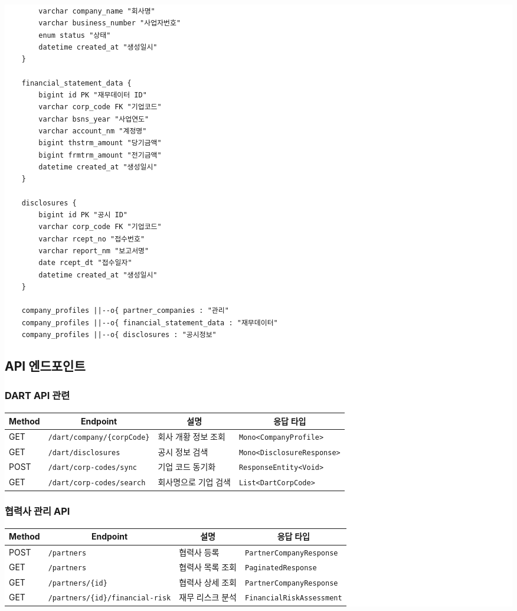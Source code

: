 ```mermaid
        varchar company_name "회사명"
        varchar business_number "사업자번호"
        enum status "상태"
        datetime created_at "생성일시"
    }
    
    financial_statement_data {
        bigint id PK "재무데이터 ID"
        varchar corp_code FK "기업코드"
        varchar bsns_year "사업연도"
        varchar account_nm "계정명"
        bigint thstrm_amount "당기금액"
        bigint frmtrm_amount "전기금액"
        datetime created_at "생성일시"
    }
    
    disclosures {
        bigint id PK "공시 ID"
        varchar corp_code FK "기업코드"
        varchar rcept_no "접수번호"
        varchar report_nm "보고서명"
        date rcept_dt "접수일자"
        datetime created_at "생성일시"
    }
    
    company_profiles ||--o{ partner_companies : "관리"
    company_profiles ||--o{ financial_statement_data : "재무데이터"
    company_profiles ||--o{ disclosures : "공시정보"
```

## API 엔드포인트

### DART API 관련

| Method | Endpoint | 설명 | 응답 타입 |
|--------|----------|------|-----------|
| GET | `/dart/company/{corpCode}` | 회사 개황 정보 조회 | `Mono<CompanyProfile>` |
| GET | `/dart/disclosures` | 공시 정보 검색 | `Mono<DisclosureResponse>` |
| POST | `/dart/corp-codes/sync` | 기업 코드 동기화 | `ResponseEntity<Void>` |
| GET | `/dart/corp-codes/search` | 회사명으로 기업 검색 | `List<DartCorpCode>` |

### 협력사 관리 API

| Method | Endpoint | 설명 | 응답 타입 |
|--------|----------|------|-----------|
| POST | `/partners` | 협력사 등록 | `PartnerCompanyResponse` |
| GET | `/partners` | 협력사 목록 조회 | `PaginatedResponse` |
| GET | `/partners/{id}` | 협력사 상세 조회 | `PartnerCompanyResponse` |
| GET | `/partners/{id}/financial-risk` | 재무 리스크 분석 | `FinancialRiskAssessment` |
